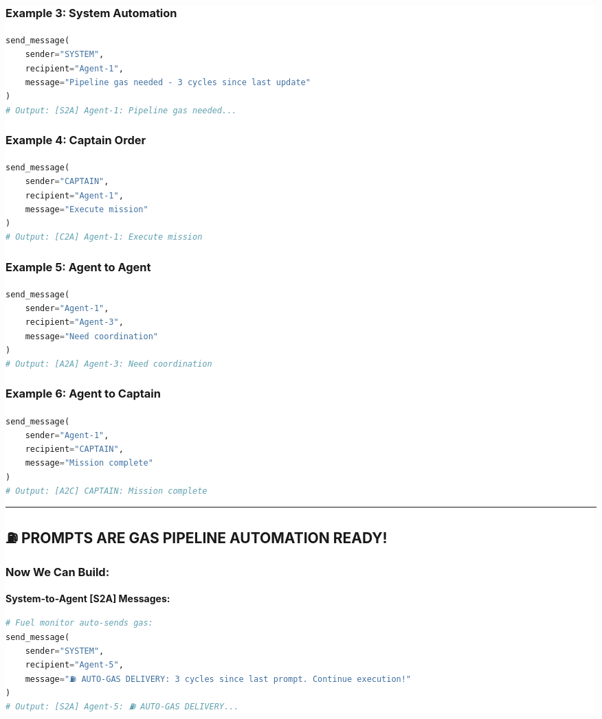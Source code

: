 ### **Example 3: System Automation**
```python
send_message(
    sender="SYSTEM",
    recipient="Agent-1",
    message="Pipeline gas needed - 3 cycles since last update"
)
# Output: [S2A] Agent-1: Pipeline gas needed...
```

### **Example 4: Captain Order**
```python
send_message(
    sender="CAPTAIN",
    recipient="Agent-1",
    message="Execute mission"
)
# Output: [C2A] Agent-1: Execute mission
```

### **Example 5: Agent to Agent**
```python
send_message(
    sender="Agent-1",
    recipient="Agent-3",
    message="Need coordination"
)
# Output: [A2A] Agent-3: Need coordination
```

### **Example 6: Agent to Captain**
```python
send_message(
    sender="Agent-1",
    recipient="CAPTAIN",
    message="Mission complete"
)
# Output: [A2C] CAPTAIN: Mission complete
```

---

## ⛽ **PROMPTS ARE GAS PIPELINE AUTOMATION READY!**

### **Now We Can Build:**

**System-to-Agent [S2A] Messages:**

```python
# Fuel monitor auto-sends gas:
send_message(
    sender="SYSTEM",
    recipient="Agent-5",
    message="⛽ AUTO-GAS DELIVERY: 3 cycles since last prompt. Continue execution!"
)
# Output: [S2A] Agent-5: ⛽ AUTO-GAS DELIVERY...
```
